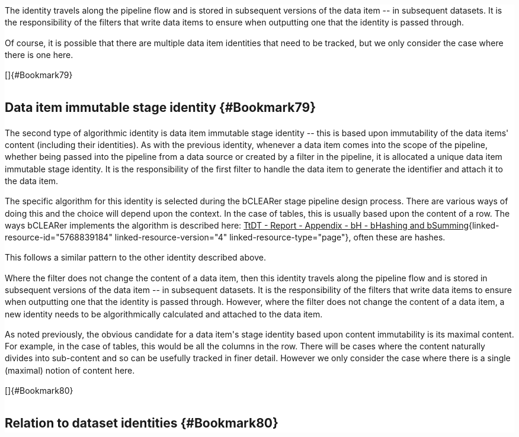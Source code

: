 The identity travels along the pipeline flow and is stored in subsequent
versions of the data item -- in subsequent datasets. It is the
responsibility of the filters that write data items to ensure when
outputting one that the identity is passed through.

Of course, it is possible that there are multiple data item identities
that need to be tracked, but we only consider the case where there is
one here.

[]{#Bookmark79}

## Data item immutable stage identity {#Bookmark79}

The second type of algorithmic identity is data item immutable stage
identity -- this is based upon immutability of the data items\' content
(including their identities). As with the previous identity, whenever a
data item comes into the scope of the pipeline, whether being passed
into the pipeline from a data source or created by a filter in the
pipeline, it is allocated a unique data item immutable stage identity.
It is the responsibility of the first filter to handle the data item to
generate the identifier and attach it to the data item.

The specific algorithm for this identity is selected during the bCLEARer
stage pipeline design process. There are various ways of doing this and
the choice will depend upon the context. In the case of tables, this is
usually based upon the content of a row. The ways bCLEARer implements
the algorithm is described here: [TtDT - Report - Appendix - bH -
bHashing and
bSumming](page5768839184.md#Bookmark95 "TtDT - Report - Appendix - bH - bHashing and bSumming"){linked-resource-id="5768839184"
linked-resource-version="4" linked-resource-type="page"}, often these
are hashes.

This follows a similar pattern to the other identity described above.

Where the filter does not change the content of a data item, then this
identity travels along the pipeline flow and is stored in subsequent
versions of the data item -- in subsequent datasets. It is the
responsibility of the filters that write data items to ensure when
outputting one that the identity is passed through. However, where the
filter does not change the content of a data item, a new identity needs
to be algorithmically calculated and attached to the data item.

As noted previously, the obvious candidate for a data item's stage
identity based upon content immutability is its maximal content. For
example, in the case of tables, this would be all the columns in the
row. There will be cases where the content naturally divides into
sub-content and so can be usefully tracked in finer detail. However we
only consider the case where there is a single (maximal) notion of
content here.

[]{#Bookmark80}

## Relation to dataset identities {#Bookmark80}
